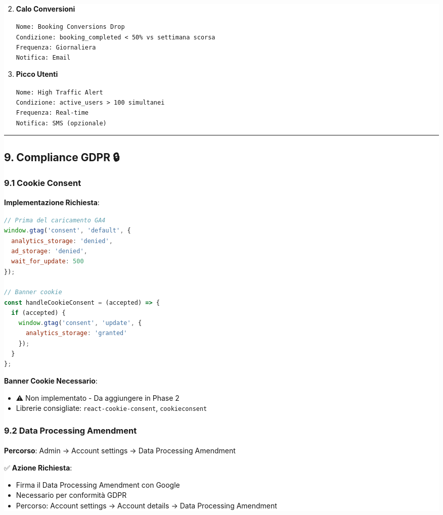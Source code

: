 2. **Calo Conversioni**
   ```
   Nome: Booking Conversions Drop
   Condizione: booking_completed < 50% vs settimana scorsa
   Frequenza: Giornaliera
   Notifica: Email
   ```

3. **Picco Utenti**
   ```
   Nome: High Traffic Alert
   Condizione: active_users > 100 simultanei
   Frequenza: Real-time
   Notifica: SMS (opzionale)
   ```

---

## 9. Compliance GDPR 🔒

### 9.1 Cookie Consent

**Implementazione Richiesta**:

```javascript
// Prima del caricamento GA4
window.gtag('consent', 'default', {
  analytics_storage: 'denied',
  ad_storage: 'denied',
  wait_for_update: 500
});

// Banner cookie
const handleCookieConsent = (accepted) => {
  if (accepted) {
    window.gtag('consent', 'update', {
      analytics_storage: 'granted'
    });
  }
};
```

**Banner Cookie Necessario**:
- ⚠️ Non implementato - Da aggiungere in Phase 2
- Librerie consigliate: `react-cookie-consent`, `cookieconsent`

### 9.2 Data Processing Amendment

**Percorso**: Admin → Account settings → Data Processing Amendment

✅ **Azione Richiesta**:
- Firma il Data Processing Amendment con Google
- Necessario per conformità GDPR
- Percorso: Account settings → Account details → Data Processing Amendment
